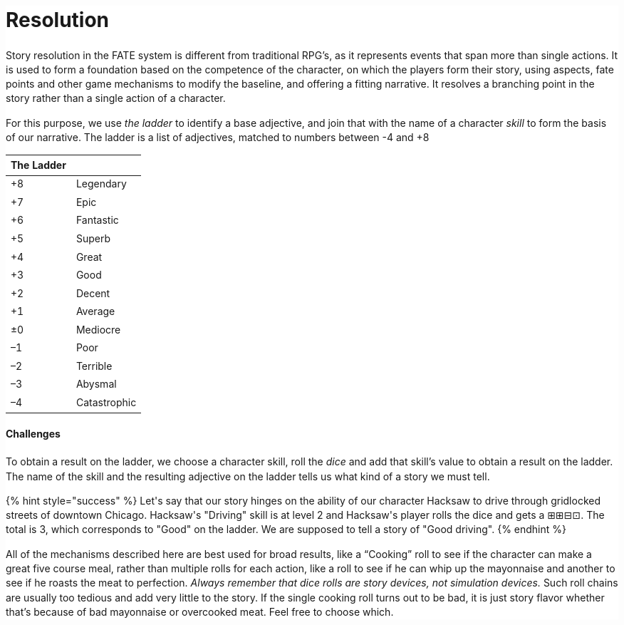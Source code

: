 # Resolution

Story resolution in the FATE system is different from traditional RPG’s, as it represents events that span more than single actions. It is used to form a foundation based on the competence of the character, on which the players form their story, using aspects, fate points and other game mechanisms to modify the baseline, and offering a fitting narrative. It resolves a branching point in the story rather than a single action of a character.

For this purpose, we use _the ladder_ to identify a base adjective, and join that with the name of a character _skill_ to form the basis of our narrative. The ladder is a list of adjectives, matched to numbers between -4 and +8

| The Ladder |  |
| :--- | :--- |
|  +8 |  Legendary |
|  +7 |  Epic |
|  +6 |  Fantastic |
|  +5 |  Superb |
|  +4 |  Great |
|  +3 |  Good |
|  +2 |  Decent |
|  +1 |  Average |
|  ±0 |  Mediocre |
|  –1 |  Poor |
|  –2 |  Terrible |
|  –3 |  Abysmal |
|  –4 |  Catastrophic |

#### Challenges

To obtain a result on the ladder, we choose a character skill, roll the _dice_ and add that skill’s value to obtain a result on the ladder. The name of the skill and the resulting adjective on the ladder tells us what kind of a story we must tell.

{% hint style="success" %}
 Let's say that our story hinges on the ability of our character Hacksaw to drive through gridlocked streets of downtown Chicago. Hacksaw's "Driving" skill is at level 2 and Hacksaw's player rolls the dice and gets a  ⊞⊞⊟⊡. The total is  3, which corresponds to "Good" on the ladder. We are supposed to tell a story of  "Good driving".
{% endhint %}

All of the mechanisms described here are best used for broad results, like a “Cooking” roll to see if the character can make a great five course meal, rather than multiple rolls for each action, like a roll to see if he can whip up the mayonnaise and another to see if he roasts the meat to perfection. _Always remember that dice rolls are story devices, not simulation devices._ Such roll chains are usually too tedious and add very little to the story. If the single cooking roll turns out to be bad, it is just story flavor whether that’s because of bad mayonnaise or overcooked meat. Feel free to choose which.
